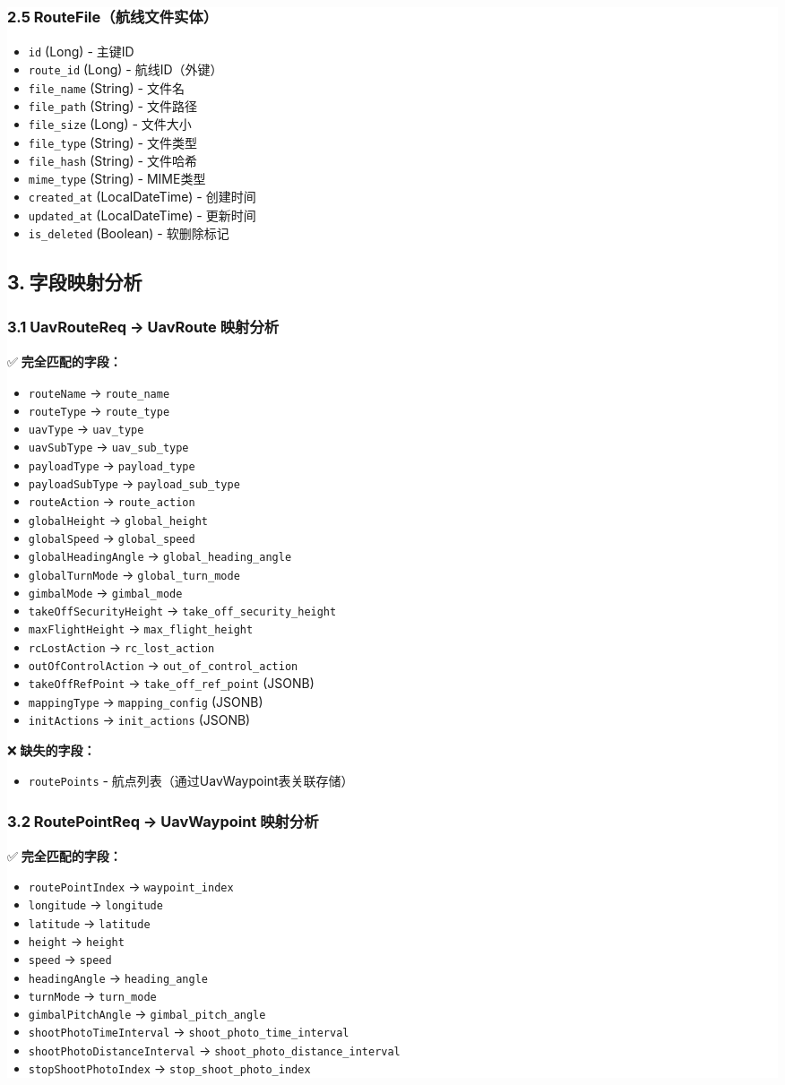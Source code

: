 ### 2.5 RouteFile（航线文件实体）
- `id` (Long) - 主键ID
- `route_id` (Long) - 航线ID（外键）
- `file_name` (String) - 文件名
- `file_path` (String) - 文件路径
- `file_size` (Long) - 文件大小
- `file_type` (String) - 文件类型
- `file_hash` (String) - 文件哈希
- `mime_type` (String) - MIME类型
- `created_at` (LocalDateTime) - 创建时间
- `updated_at` (LocalDateTime) - 更新时间
- `is_deleted` (Boolean) - 软删除标记

## 3. 字段映射分析

### 3.1 UavRouteReq → UavRoute 映射分析

✅ **完全匹配的字段：**
- `routeName` → `route_name`
- `routeType` → `route_type`
- `uavType` → `uav_type`
- `uavSubType` → `uav_sub_type`
- `payloadType` → `payload_type`
- `payloadSubType` → `payload_sub_type`
- `routeAction` → `route_action`
- `globalHeight` → `global_height`
- `globalSpeed` → `global_speed`
- `globalHeadingAngle` → `global_heading_angle`
- `globalTurnMode` → `global_turn_mode`
- `gimbalMode` → `gimbal_mode`
- `takeOffSecurityHeight` → `take_off_security_height`
- `maxFlightHeight` → `max_flight_height`
- `rcLostAction` → `rc_lost_action`
- `outOfControlAction` → `out_of_control_action`
- `takeOffRefPoint` → `take_off_ref_point` (JSONB)
- `mappingType` → `mapping_config` (JSONB)
- `initActions` → `init_actions` (JSONB)

❌ **缺失的字段：**
- `routePoints` - 航点列表（通过UavWaypoint表关联存储）

### 3.2 RoutePointReq → UavWaypoint 映射分析

✅ **完全匹配的字段：**
- `routePointIndex` → `waypoint_index`
- `longitude` → `longitude`
- `latitude` → `latitude`
- `height` → `height`
- `speed` → `speed`
- `headingAngle` → `heading_angle`
- `turnMode` → `turn_mode`
- `gimbalPitchAngle` → `gimbal_pitch_angle`
- `shootPhotoTimeInterval` → `shoot_photo_time_interval`
- `shootPhotoDistanceInterval` → `shoot_photo_distance_interval`
- `stopShootPhotoIndex` → `stop_shoot_photo_index`
